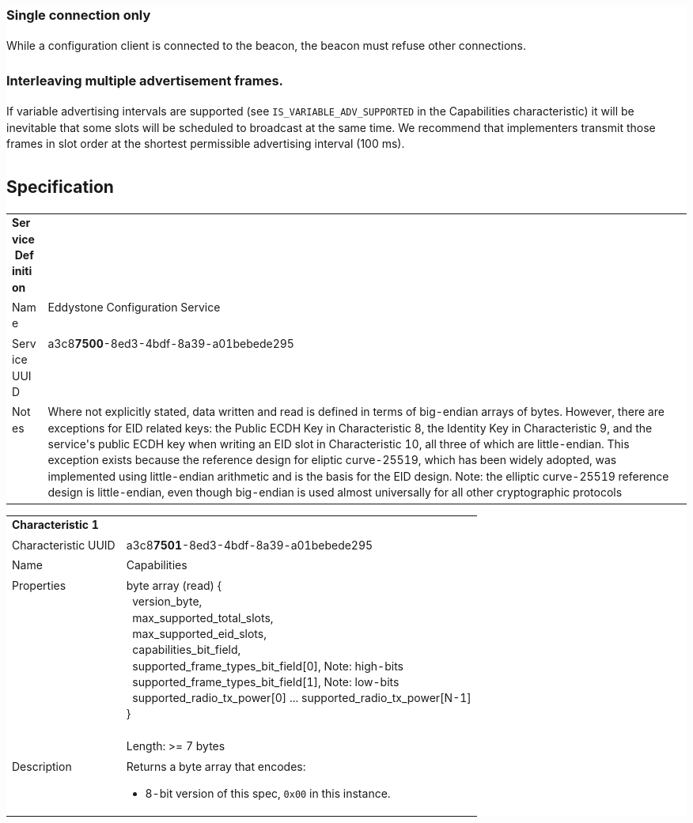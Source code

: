 ### Single connection only
While a configuration client is connected to the beacon, the beacon must refuse other connections.

### Interleaving multiple advertisement frames.
If variable advertising intervals are supported (see `IS_VARIABLE_ADV_SUPPORTED` in the Capabilities characteristic) it will be inevitable that some slots will be scheduled to broadcast at the same time. We recommend that implementers transmit those frames in slot order at the shortest permissible advertising interval (100 ms).

## Specification

<table>
<tr>
<td><strong>Service&nbsp;Definition</strong></td><td/>
</tr>
<tr>
<td>Name</td>
<td>Eddystone Configuration Service</td>
</tr>
<tr>
<td>Service UUID</td>
<td>a3c8<strong>7500</strong>-8ed3-4bdf-8a39-a01bebede295</td>
</tr>
<tr>
<td>Notes</td>
<td>Where not explicitly stated, data written and read is defined in terms of big-endian arrays of bytes. However, there are exceptions for EID related keys: the Public ECDH Key in Characteristic 8, the Identity Key in Characteristic 9, and the service's public ECDH key when writing an EID slot in Characteristic 10, all three of which are little-endian. This exception exists because the reference design for eliptic curve-25519, which has been widely adopted, was implemented using little-endian arithmetic and is the basis for the EID design. Note: the elliptic curve-25519 reference design is little-endian, even though big-endian is used almost universally for all other cryptographic protocols</td>
</tr>
</table>

<table>
<tr><td><strong>Characteristic 1</strong></td><td/></tr>
<tr><td>Characteristic&nbsp;UUID</td><td>a3c8<strong>7501</strong>-8ed3-4bdf-8a39-a01bebede295</td></tr>
<tr>
<tr><td>Name</td><td>Capabilities</td></tr>
<td>Properties</td>
<td>
byte array (read) {<br>
&nbsp;&nbsp;version_byte,<br>
&nbsp;&nbsp;max_supported_total_slots,<br>
&nbsp;&nbsp;max_supported_eid_slots,<br>
&nbsp;&nbsp;capabilities_bit_field,<br>
&nbsp;&nbsp;supported_frame_types_bit_field[0], Note: high-bits<br>
&nbsp;&nbsp;supported_frame_types_bit_field[1], Note: low-bits<br>
&nbsp;&nbsp;supported_radio_tx_power[0] ... supported_radio_tx_power[N-1]<br>
}<br>
<br>
Length: >= 7 bytes
</td>
</tr>
<tr>
<td>Description</td>
<td>
Returns a byte array that encodes:<br>
<ul>
<li> 8-bit version of this spec, <code>0x00</code> in this instance.